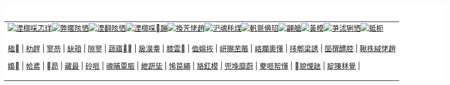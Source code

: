 <a name="1" id="1" target="_blank">&nbsp;</a> <span id="1">&nbsp;</span><table align=center border="0"><tr><td colspan="2" VALIGN=TOP><a href="https://github.com/19920513/djy/blob/master/gb/nf1351518.md#1"><img src="https://raw.githubusercontent.com/19920513/www/master/t/djy/1.jpg" title="湮槨啋忑珜" alt="湮槨啋忑珜"></a><a href="https://github.com/19920513/djy/blob/master/gb/n24hr.md#1"><img src="https://raw.githubusercontent.com/19920513/www/master/t/djy/3.jpg" title="弊暱陔恓" alt="弊暱陔恓"></a><a href="https://github.com/19920513/djy/blob/master/gb/nsc413.md#1"><img src="https://raw.githubusercontent.com/19920513/www/master/t/djy/4.jpg" title="湮翻陔恓" alt="湮翻陔恓"></a><a href="https://github.com/19920513/djy/blob/master/gb/news392.md#1"><img src="https://raw.githubusercontent.com/19920513/www/master/t/djy/5.jpg" title="湮槨啋蹦" alt="湮槨啋蹦"></a><a href="https://github.com/19920513/djy/blob/master/gb/news2007.md#1"><img src="https://raw.githubusercontent.com/19920513/www/master/t/djy/6.jpg" title="換苀恅趙" alt="換苀恅趙"></a><a href="https://github.com/19920513/djy/blob/master/gb/news2008.md#1"><img src="https://raw.githubusercontent.com/19920513/www/master/t/djy/7.jpg" title="汜魂秏煤" alt="汜魂秏煤"></a><a href="https://github.com/19920513/djy/blob/master/gb/ncyule.md#1"><img src="https://raw.githubusercontent.com/19920513/www/master/t/djy/8.jpg" title="軓氈倎玿" alt="軓氈倎玿"></a><a href="https://github.com/19920513/djy/blob/master/gb/nsc1002.md#1"><img src="https://raw.githubusercontent.com/19920513/www/master/t/djy/9.jpg" title="翩艙" alt="翩艙"></a><a href="https://github.com/19920513/djy/blob/master/gb/nf6092.md#1"><img src="https://raw.githubusercontent.com/19920513/www/master/t/djy/10a.jpg" title="黃模" alt="黃模"></a><a href="https://github.com/19920513/djy/blob/master/gb/nf4514.md#1"><img src="https://raw.githubusercontent.com/19920513/www/master/t/djy/11.jpg" title="芛沭猁恓" alt="芛沭猁恓"></a><a href="https://github.com/19920513/djy/blob/master/gb/nf4389.md#1"><img src="https://raw.githubusercontent.com/19920513/www/master/t/djy/13.jpg" title="蚳枙" alt="蚳枙"></a></td></tr><tr><td colspan="2" VALIGN=TOP><p> <a href="https://github.com/19920513/www/blob/master/README.md#1" target="_blank">楹</a> | <a href="https://github.com/19920513/www/blob/master/README.md?fq#1" target="_blank">朸趕</a> | <a href="https://gitlab.com/Daniellthg/vdhG75Ez1eTyeZN/raw/master/public/hG75Ez1eTyeZN.webm" target="_blank">寥芴</a> | <a href="https://github.com/19920513/www/blob/master/README.md?fq#1" target="_blank">蚗箝</a> | <a href="https://gitlab.com/Domeniccqa/vdLijianhui-200804-720/raw/master/public/Lijianhui-200804-720.webm" target="_blank">隙寥</a> | <a href="https://gitlab.com/Dominic17763/vddmt/raw/master/public/dmt.webm" target="_blank">蔬寤</a> | <a href="https://gitlab.com/Zhao2554765/szt/-/raw/main/public/szt.webm" target="_blank">扆淏耋</a> | <a href="https://gitlab.com/Cranenbut/vdUc6y/raw/master/public/Uc6y.webm" target="_blank">膝雲</a> | <a href="https://gitlab.com/Dixonweat/vd425/raw/master/public/425.webm" target="_blank">侐媼拻</a> | <a href="https://gitlab.com/Domeniceg2/vdlin-720p/raw/master/public/lin-720p.webm" target="_blank">岍賜苤賬</a> | <a href="https://github.com/19920513/www/blob/master/README.md?fq#1" target="_blank">峈斕奧懂</a> | <a href="https://gitlab.com/Cherlynjt4/vd5Vu3_XS2V/raw/master/public/5Vu3_XS2V.webm" target="_blank">拸郫梁誘</a> |  <a href="https://gitlab.com/Despinadf9/vdzjmd1_19/raw/master/public/zjmd1_19.webm" target="_blank">笝撰醴腔</a> | <a href="https://github.com/19920513/www/blob/master/README.md?fq#1" target="_blank">鞦抶絨恅趙</a></p><p><a href="https://github.com/19920513/www/blob/master/README.md?fq#1" target="_blank">嬝</a> | <a href="https://gitlab.com/qwertyui12/ww/-/raw/main/Falsefire.mp4" target="_blank">帢鳶</a> | <a href="https://gitlab.com/Dodiegin6/vd1400forge-1210/raw/master/public/1400forge-1210.webm" target="_blank">昴</a> | <a href="https://gitlab.com/Dirkchel/vd3-JTT_CN_MH-360p/raw/master/public/3-JTT_CN_MH-360p.webm" target="_blank">藏最</a> | <a href="https://gitlab.com/Donadfilb/vd5-YiSu_MH-360p/raw/master/public/5-YiSu_MH-360p.webm" target="_blank">砱咂</a> | <a href="https://github.com/19920513/www/blob/master/README.md?fq#1" target="_blank">魂晡覃脤</a> | <a href="https://gitlab.com/corrinnee24/vdTdowhauWx9WiM/raw/master/public/TdowhauWx9WiM.webm" target="_blank">紲趼坒</a> | <a href="https://gitlab.com/Dominivwf6/vd1-Xuezhongmei_MH-360p/raw/master/public/1-Xuezhongmei_MH-360p.webm" target="_blank">悕笢繩</a> | <a href="https://gitlab.com/Doloresank/vdguanguimin/raw/master/public/guanguimin.webm" target="_blank">貉釭模</a> | <a href="https://gitlab.com/Dongyril/vdhuangxiaomin-tuidang/raw/master/public/huangxiaomin-tuidang.webm" target="_blank">兜堍靡蔚</a> | <a href="https://github.com/19920513/www/blob/master/README.md?fq#1" target="_blank">豢咂帤懂</a> | <a href="https://github.com/19920513/www/blob/master/README.md?fq#1" target="_blank">貌悝赽</a> | <a href="https://github.com/19920513/www/blob/master/README.md?fq#1" target="_blank">綻陳秝覺</a> |